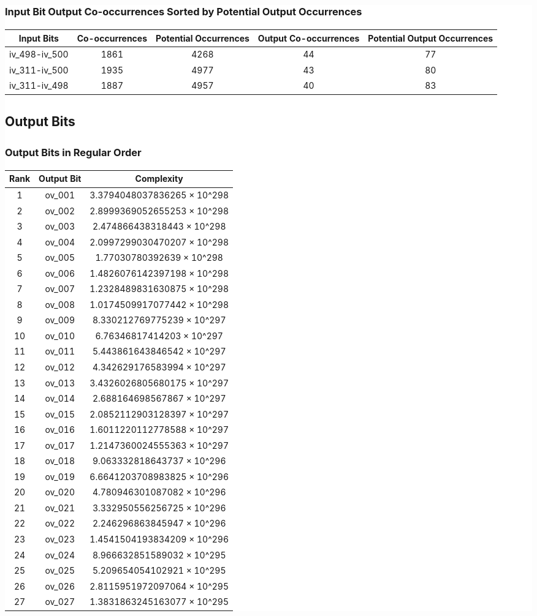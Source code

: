 ### Input Bit Output Co-occurrences Sorted by Potential Output Occurrences

| Input Bits | Co-occurrences | Potential Occurrences | Output Co-occurrences | Potential Output Occurrences |
|:----------:|:--------------:|:---------------------:|:---------------------:|:----------------------------:|
| iv_498-iv_500 | 1861 | 4268 | 44 | 77 |
| iv_311-iv_500 | 1935 | 4977 | 43 | 80 |
| iv_311-iv_498 | 1887 | 4957 | 40 | 83 |

## Output Bits

### Output Bits in Regular Order

| Rank | Output Bit | Complexity |
|:----:|:----------:|:----------:|
| 1 | ov_001 | 3.3794048037836265 × 10^298 |
| 2 | ov_002 | 2.8999369052655253 × 10^298 |
| 3 | ov_003 | 2.474866438318443 × 10^298 |
| 4 | ov_004 | 2.0997299030470207 × 10^298 |
| 5 | ov_005 | 1.77030780392639 × 10^298 |
| 6 | ov_006 | 1.4826076142397198 × 10^298 |
| 7 | ov_007 | 1.2328489831630875 × 10^298 |
| 8 | ov_008 | 1.0174509917077442 × 10^298 |
| 9 | ov_009 | 8.330212769775239 × 10^297 |
| 10 | ov_010 | 6.76346817414203 × 10^297 |
| 11 | ov_011 | 5.443861643846542 × 10^297 |
| 12 | ov_012 | 4.342629176583994 × 10^297 |
| 13 | ov_013 | 3.4326026805680175 × 10^297 |
| 14 | ov_014 | 2.688164698567867 × 10^297 |
| 15 | ov_015 | 2.0852112903128397 × 10^297 |
| 16 | ov_016 | 1.6011220112778588 × 10^297 |
| 17 | ov_017 | 1.2147360024555363 × 10^297 |
| 18 | ov_018 | 9.063332818643737 × 10^296 |
| 19 | ov_019 | 6.6641203708983825 × 10^296 |
| 20 | ov_020 | 4.780946301087082 × 10^296 |
| 21 | ov_021 | 3.332950556256725 × 10^296 |
| 22 | ov_022 | 2.246296863845947 × 10^296 |
| 23 | ov_023 | 1.4541504193834209 × 10^296 |
| 24 | ov_024 | 8.966632851589032 × 10^295 |
| 25 | ov_025 | 5.209654054102921 × 10^295 |
| 26 | ov_026 | 2.8115951972097064 × 10^295 |
| 27 | ov_027 | 1.3831863245163077 × 10^295 |